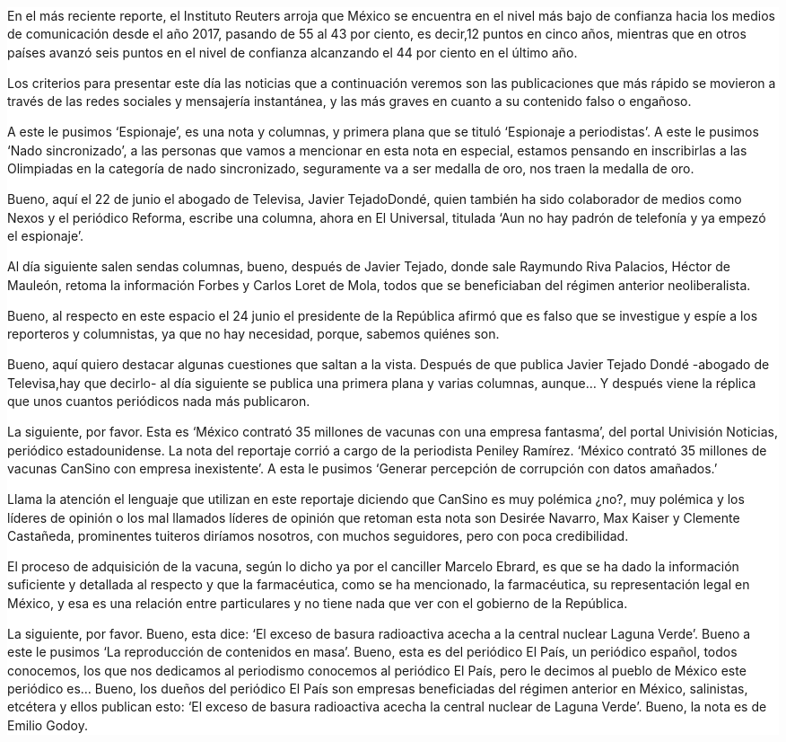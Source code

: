 En el más reciente reporte, el Instituto Reuters arroja que México se
encuentra en el nivel más bajo de confianza hacia los medios de comunicación
desde el año 2017, pasando de 55 al 43 por ciento, es decir,12 puntos en cinco
años, mientras que en otros países avanzó seis puntos en el nivel de confianza
alcanzando el 44 por ciento en el último año.

Los criterios para presentar este día las noticias que a continuación veremos
son las publicaciones que más rápido se movieron a través de las redes
sociales y mensajería instantánea, y las más graves en cuanto a su contenido
falso o engañoso.

A este le pusimos ‘Espionaje’, es una nota y columnas, y primera plana que se
tituló ‘Espionaje a periodistas’. A este le pusimos ‘Nado sincronizado’, a las
personas que vamos a mencionar en esta nota en especial, estamos pensando en
inscribirlas a las Olimpiadas en la categoría de nado sincronizado,
seguramente va a ser medalla de oro, nos traen la medalla de oro.

Bueno, aquí el 22 de junio el abogado de Televisa, Javier TejadoDondé, quien
también ha sido colaborador de medios como Nexos y el periódico Reforma,
escribe una columna, ahora en El Universal, titulada ‘Aun no hay padrón de
telefonía y ya empezó el espionaje’.

Al día siguiente salen sendas columnas, bueno, después de Javier Tejado, donde
sale Raymundo Riva Palacios, Héctor de Mauleón, retoma la información Forbes y
Carlos Loret de Mola, todos que se beneficiaban del régimen anterior
neoliberalista.

Bueno, al respecto en este espacio el 24 junio el presidente de la República
afirmó que es falso que se investigue y espíe a los reporteros y columnistas,
ya que no hay necesidad, porque, sabemos quiénes son.

Bueno, aquí quiero destacar algunas cuestiones que saltan a la vista. Después
de que publica Javier Tejado Dondé -abogado de Televisa,hay que decirlo- al
día siguiente se publica una primera plana y varias columnas, aunque… Y
después viene la réplica que unos cuantos periódicos nada más publicaron.

La siguiente, por favor. Esta es ‘México contrató 35 millones de vacunas con
una empresa fantasma’, del portal Univisión Noticias, periódico
estadounidense. La nota del reportaje corrió a cargo de la periodista Peniley
Ramírez. ‘México contrató 35 millones de vacunas CanSino con empresa
inexistente’. A esta le pusimos ‘Generar percepción de corrupción con datos
amañados.’

Llama la atención el lenguaje que utilizan en este reportaje diciendo que
CanSino es muy polémica ¿no?, muy polémica y los líderes de opinión o los mal
llamados líderes de opinión que retoman esta nota son Desirée Navarro, Max
Kaiser y Clemente Castañeda, prominentes tuiteros diríamos nosotros, con
muchos seguidores, pero con poca credibilidad.

El proceso de adquisición de la vacuna, según lo dicho ya por el canciller
Marcelo Ebrard, es que se ha dado la información suficiente y detallada al
respecto y que la farmacéutica, como se ha mencionado, la farmacéutica, su
representación legal en México, y esa es una relación entre particulares y no
tiene nada que ver con el gobierno de la República.

La siguiente, por favor. Bueno, esta dice: ‘El exceso de basura radioactiva
acecha a la central nuclear Laguna Verde’. Bueno a este le pusimos ‘La
reproducción de contenidos en masa’. Bueno, esta es del periódico El País, un
periódico español, todos conocemos, los que nos dedicamos al periodismo
conocemos al periódico El País, pero le decimos al pueblo de México este
periódico es… Bueno, los dueños del periódico El País son empresas
beneficiadas del régimen anterior en México, salinistas, etcétera y ellos
publican esto: ‘El exceso de basura radioactiva acecha la central nuclear de
Laguna Verde’. Bueno, la nota es de Emilio Godoy.

